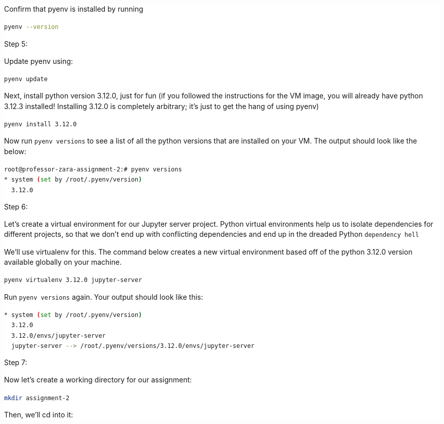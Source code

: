 Confirm that pyenv is installed by running

```bash
pyenv --version
```

Step 5:

Update pyenv using:

```bash
pyenv update
```

Next, install python version 3.12.0, just for fun (if you followed the instructions for the VM image, you will already have python 3.12.3 installed! Installing 3.12.0 is completely arbitrary; it’s just to get the hang of using pyenv)

```bash
pyenv install 3.12.0
```

Now run `pyenv versions` to see a list of all the python versions that are installed on your VM. The output should look like the below:

```bash
root@professor-zara-assignment-2:# pyenv versions
* system (set by /root/.pyenv/version)
  3.12.0
```

Step 6:

Let’s create a virtual environment for our Jupyter server project. Python virtual environments help us to isolate dependencies for different projects, so that we don’t end up with conflicting dependencies and end up in the dreaded Python `dependency hell` 

We’ll use virtualenv for this. The command below creates a new virtual environment based off of the python 3.12.0 version available globally on your machine.

```bash
pyenv virtualenv 3.12.0 jupyter-server
```

Run `pyenv versions` again. Your output should look like this:

```bash
* system (set by /root/.pyenv/version)
  3.12.0
  3.12.0/envs/jupyter-server
  jupyter-server --> /root/.pyenv/versions/3.12.0/envs/jupyter-server
```

Step 7:

Now let’s create a working directory for our assignment: 

```bash
mkdir assignment-2
```

Then, we’ll cd into it:
